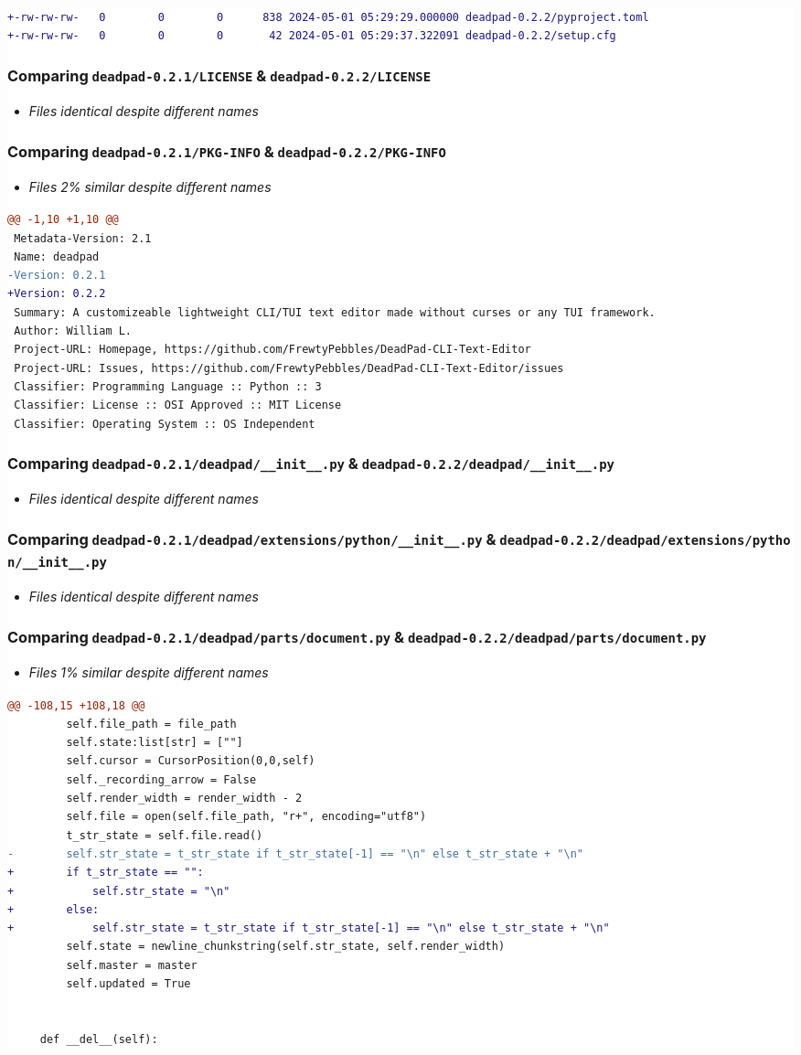 ```diff
+-rw-rw-rw-   0        0        0      838 2024-05-01 05:29:29.000000 deadpad-0.2.2/pyproject.toml
+-rw-rw-rw-   0        0        0       42 2024-05-01 05:29:37.322091 deadpad-0.2.2/setup.cfg
```

### Comparing `deadpad-0.2.1/LICENSE` & `deadpad-0.2.2/LICENSE`

 * *Files identical despite different names*

### Comparing `deadpad-0.2.1/PKG-INFO` & `deadpad-0.2.2/PKG-INFO`

 * *Files 2% similar despite different names*

```diff
@@ -1,10 +1,10 @@
 Metadata-Version: 2.1
 Name: deadpad
-Version: 0.2.1
+Version: 0.2.2
 Summary: A customizeable lightweight CLI/TUI text editor made without curses or any TUI framework.
 Author: William L.
 Project-URL: Homepage, https://github.com/FrewtyPebbles/DeadPad-CLI-Text-Editor
 Project-URL: Issues, https://github.com/FrewtyPebbles/DeadPad-CLI-Text-Editor/issues
 Classifier: Programming Language :: Python :: 3
 Classifier: License :: OSI Approved :: MIT License
 Classifier: Operating System :: OS Independent
```

### Comparing `deadpad-0.2.1/deadpad/__init__.py` & `deadpad-0.2.2/deadpad/__init__.py`

 * *Files identical despite different names*

### Comparing `deadpad-0.2.1/deadpad/extensions/python/__init__.py` & `deadpad-0.2.2/deadpad/extensions/python/__init__.py`

 * *Files identical despite different names*

### Comparing `deadpad-0.2.1/deadpad/parts/document.py` & `deadpad-0.2.2/deadpad/parts/document.py`

 * *Files 1% similar despite different names*

```diff
@@ -108,15 +108,18 @@
         self.file_path = file_path
         self.state:list[str] = [""]
         self.cursor = CursorPosition(0,0,self)
         self._recording_arrow = False
         self.render_width = render_width - 2
         self.file = open(self.file_path, "r+", encoding="utf8")
         t_str_state = self.file.read()
-        self.str_state = t_str_state if t_str_state[-1] == "\n" else t_str_state + "\n"
+        if t_str_state == "":
+            self.str_state = "\n"
+        else:
+            self.str_state = t_str_state if t_str_state[-1] == "\n" else t_str_state + "\n"
         self.state = newline_chunkstring(self.str_state, self.render_width)
         self.master = master
         self.updated = True
 
 
     def __del__(self):
```